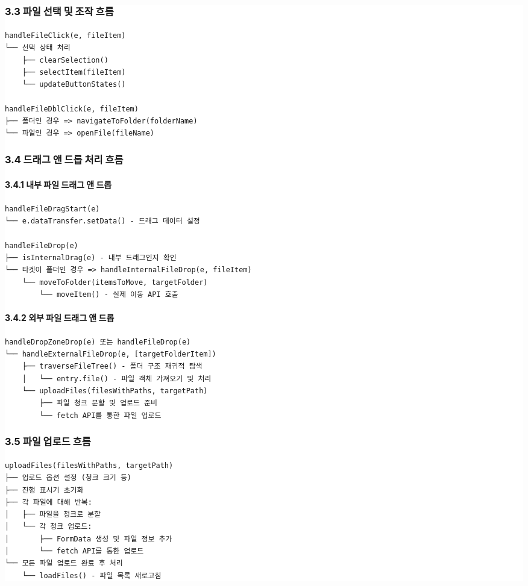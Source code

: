 ### 3.3 파일 선택 및 조작 흐름

```
handleFileClick(e, fileItem)
└── 선택 상태 처리
    ├── clearSelection()
    ├── selectItem(fileItem)
    └── updateButtonStates()

handleFileDblClick(e, fileItem)
├── 폴더인 경우 => navigateToFolder(folderName)
└── 파일인 경우 => openFile(fileName)
```

### 3.4 드래그 앤 드롭 처리 흐름

#### 3.4.1 내부 파일 드래그 앤 드롭

```
handleFileDragStart(e)
└── e.dataTransfer.setData() - 드래그 데이터 설정

handleFileDrop(e)
├── isInternalDrag(e) - 내부 드래그인지 확인
└── 타겟이 폴더인 경우 => handleInternalFileDrop(e, fileItem)
    └── moveToFolder(itemsToMove, targetFolder)
        └── moveItem() - 실제 이동 API 호출
```

#### 3.4.2 외부 파일 드래그 앤 드롭

```
handleDropZoneDrop(e) 또는 handleFileDrop(e)
└── handleExternalFileDrop(e, [targetFolderItem])
    ├── traverseFileTree() - 폴더 구조 재귀적 탐색
    │   └── entry.file() - 파일 객체 가져오기 및 처리
    └── uploadFiles(filesWithPaths, targetPath)
        ├── 파일 청크 분할 및 업로드 준비
        └── fetch API를 통한 파일 업로드
```

### 3.5 파일 업로드 흐름

```
uploadFiles(filesWithPaths, targetPath)
├── 업로드 옵션 설정 (청크 크기 등)
├── 진행 표시기 초기화
├── 각 파일에 대해 반복:
│   ├── 파일을 청크로 분할
│   └── 각 청크 업로드:
│       ├── FormData 생성 및 파일 정보 추가
│       └── fetch API를 통한 업로드
└── 모든 파일 업로드 완료 후 처리
    └── loadFiles() - 파일 목록 새로고침
```
